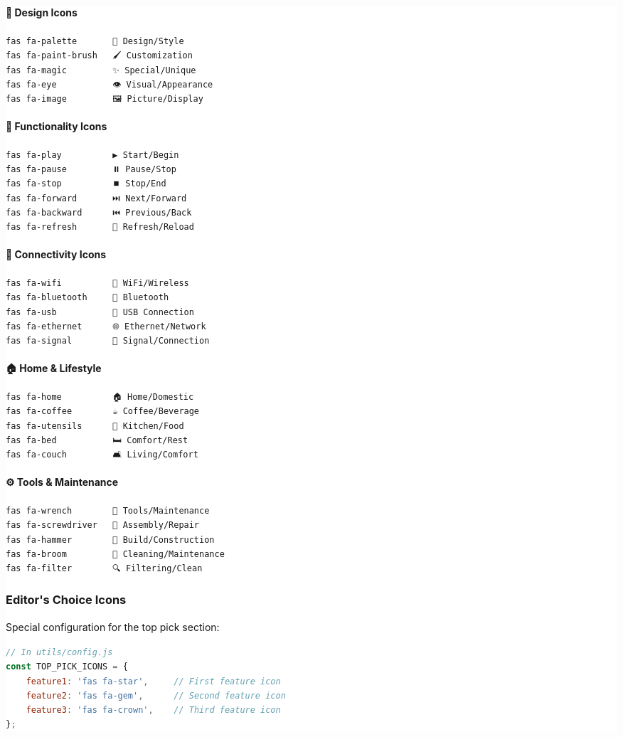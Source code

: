 #### **🎨 Design Icons**
```
fas fa-palette       🎨 Design/Style
fas fa-paint-brush   🖌️ Customization
fas fa-magic         ✨ Special/Unique
fas fa-eye           👁️ Visual/Appearance
fas fa-image         🖼️ Picture/Display
```

#### **🔄 Functionality Icons**
```
fas fa-play          ▶️ Start/Begin
fas fa-pause         ⏸️ Pause/Stop
fas fa-stop          ⏹️ Stop/End
fas fa-forward       ⏭️ Next/Forward
fas fa-backward      ⏮️ Previous/Back
fas fa-refresh       🔄 Refresh/Reload
```

#### **📱 Connectivity Icons**
```
fas fa-wifi          📶 WiFi/Wireless
fas fa-bluetooth     📶 Bluetooth
fas fa-usb           🔌 USB Connection
fas fa-ethernet      🌐 Ethernet/Network
fas fa-signal        📶 Signal/Connection
```

#### **🏠 Home & Lifestyle**
```
fas fa-home          🏠 Home/Domestic
fas fa-coffee        ☕ Coffee/Beverage
fas fa-utensils      🍴 Kitchen/Food
fas fa-bed           🛏️ Comfort/Rest
fas fa-couch         🛋️ Living/Comfort
```

#### **⚙️ Tools & Maintenance**
```
fas fa-wrench        🔧 Tools/Maintenance
fas fa-screwdriver   🔧 Assembly/Repair
fas fa-hammer        🔨 Build/Construction
fas fa-broom         🧹 Cleaning/Maintenance
fas fa-filter        🔍 Filtering/Clean
```

### **Editor's Choice Icons**
Special configuration for the top pick section:

```javascript
// In utils/config.js
const TOP_PICK_ICONS = {
    feature1: 'fas fa-star',     // First feature icon
    feature2: 'fas fa-gem',      // Second feature icon  
    feature3: 'fas fa-crown',    // Third feature icon
};
```
